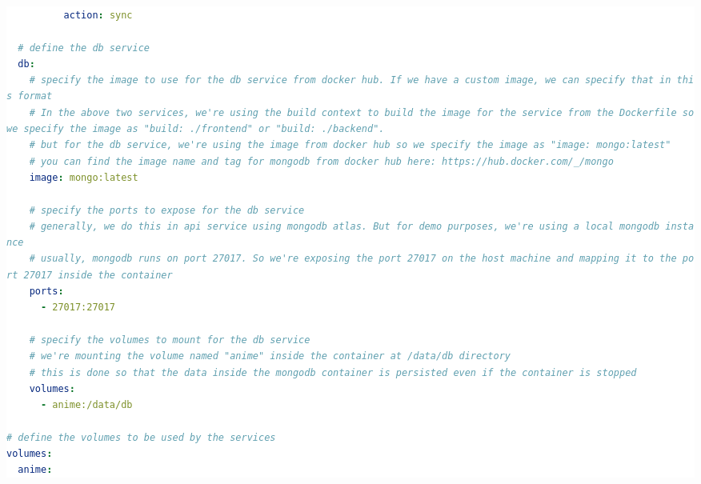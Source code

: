 ```yaml
          action: sync

  # define the db service
  db:
    # specify the image to use for the db service from docker hub. If we have a custom image, we can specify that in this format
    # In the above two services, we're using the build context to build the image for the service from the Dockerfile so we specify the image as "build: ./frontend" or "build: ./backend".
    # but for the db service, we're using the image from docker hub so we specify the image as "image: mongo:latest"
    # you can find the image name and tag for mongodb from docker hub here: https://hub.docker.com/_/mongo
    image: mongo:latest

    # specify the ports to expose for the db service
    # generally, we do this in api service using mongodb atlas. But for demo purposes, we're using a local mongodb instance
    # usually, mongodb runs on port 27017. So we're exposing the port 27017 on the host machine and mapping it to the port 27017 inside the container
    ports:
      - 27017:27017

    # specify the volumes to mount for the db service
    # we're mounting the volume named "anime" inside the container at /data/db directory
    # this is done so that the data inside the mongodb container is persisted even if the container is stopped
    volumes:
      - anime:/data/db

# define the volumes to be used by the services
volumes:
  anime:
```


